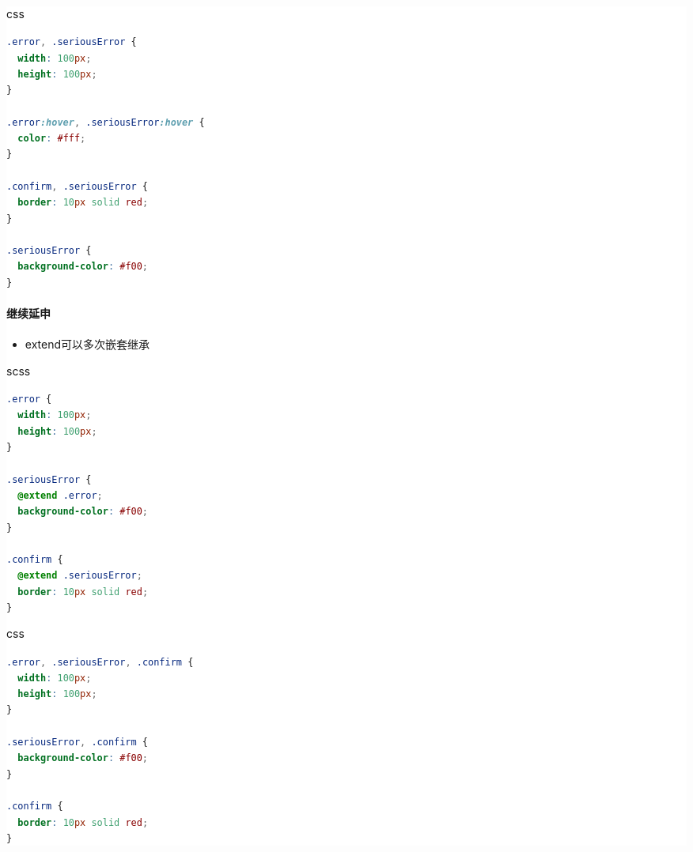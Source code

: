 css

```css
.error, .seriousError {
  width: 100px;
  height: 100px;
}

.error:hover, .seriousError:hover {
  color: #fff;
}

.confirm, .seriousError {
  border: 10px solid red;
}

.seriousError {
  background-color: #f00;
}
```

#### 继续延申

- extend可以多次嵌套继承

scss

```scss
.error {
  width: 100px;
  height: 100px;
}

.seriousError {
  @extend .error;
  background-color: #f00;
}

.confirm {
  @extend .seriousError;
  border: 10px solid red;
}
```

css

```css
.error, .seriousError, .confirm {
  width: 100px;
  height: 100px;
}

.seriousError, .confirm {
  background-color: #f00;
}

.confirm {
  border: 10px solid red;
}
```
